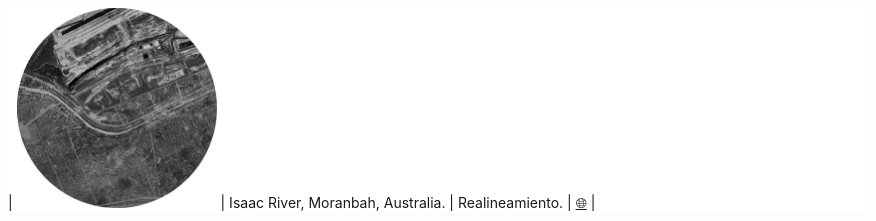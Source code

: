 | <img alt="R.HydroTools" src="Graph/IsaacRiverMoranbahAustralia2.png" width="200px">   | Isaac River, Moranbah, Australia.                                                                                                                                                                                             | Realineamiento.                                                                                                                                                                                                                                                                                                                                                                                                                                                                                                                                                                                                                                                                                                                                                                                                                                                                                                                                                                                                                                                                                                                                                                                                                                                                                                                                                                                                                                                                                                                                                                                                                                                                                                                                                                | [:globe_with_meridians:](http://maps.google.com/maps?q=-21.826206,147.994263)  |